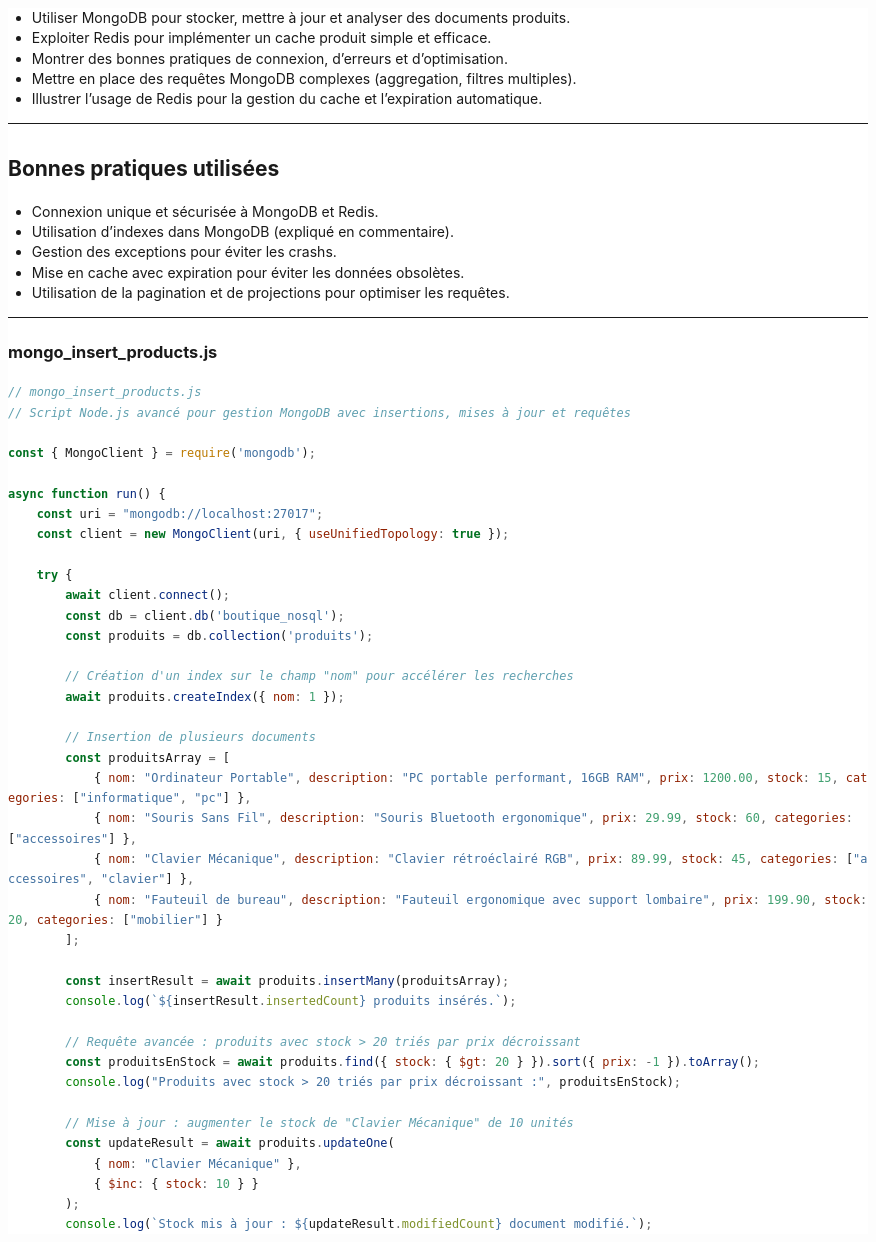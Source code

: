 * Utiliser MongoDB pour stocker, mettre à jour et analyser des documents produits.
* Exploiter Redis pour implémenter un cache produit simple et efficace.
* Montrer des bonnes pratiques de connexion, d’erreurs et d’optimisation.
* Mettre en place des requêtes MongoDB complexes (aggregation, filtres multiples).
* Illustrer l’usage de Redis pour la gestion du cache et l’expiration automatique.

---

## Bonnes pratiques utilisées

* Connexion unique et sécurisée à MongoDB et Redis.
* Utilisation d’indexes dans MongoDB (expliqué en commentaire).
* Gestion des exceptions pour éviter les crashs.
* Mise en cache avec expiration pour éviter les données obsolètes.
* Utilisation de la pagination et de projections pour optimiser les requêtes.

---

### mongo\_insert\_products.js

```javascript
// mongo_insert_products.js
// Script Node.js avancé pour gestion MongoDB avec insertions, mises à jour et requêtes

const { MongoClient } = require('mongodb');

async function run() {
    const uri = "mongodb://localhost:27017";
    const client = new MongoClient(uri, { useUnifiedTopology: true });

    try {
        await client.connect();
        const db = client.db('boutique_nosql');
        const produits = db.collection('produits');

        // Création d'un index sur le champ "nom" pour accélérer les recherches
        await produits.createIndex({ nom: 1 });

        // Insertion de plusieurs documents
        const produitsArray = [
            { nom: "Ordinateur Portable", description: "PC portable performant, 16GB RAM", prix: 1200.00, stock: 15, categories: ["informatique", "pc"] },
            { nom: "Souris Sans Fil", description: "Souris Bluetooth ergonomique", prix: 29.99, stock: 60, categories: ["accessoires"] },
            { nom: "Clavier Mécanique", description: "Clavier rétroéclairé RGB", prix: 89.99, stock: 45, categories: ["accessoires", "clavier"] },
            { nom: "Fauteuil de bureau", description: "Fauteuil ergonomique avec support lombaire", prix: 199.90, stock: 20, categories: ["mobilier"] }
        ];

        const insertResult = await produits.insertMany(produitsArray);
        console.log(`${insertResult.insertedCount} produits insérés.`);

        // Requête avancée : produits avec stock > 20 triés par prix décroissant
        const produitsEnStock = await produits.find({ stock: { $gt: 20 } }).sort({ prix: -1 }).toArray();
        console.log("Produits avec stock > 20 triés par prix décroissant :", produitsEnStock);

        // Mise à jour : augmenter le stock de "Clavier Mécanique" de 10 unités
        const updateResult = await produits.updateOne(
            { nom: "Clavier Mécanique" },
            { $inc: { stock: 10 } }
        );
        console.log(`Stock mis à jour : ${updateResult.modifiedCount} document modifié.`);
```